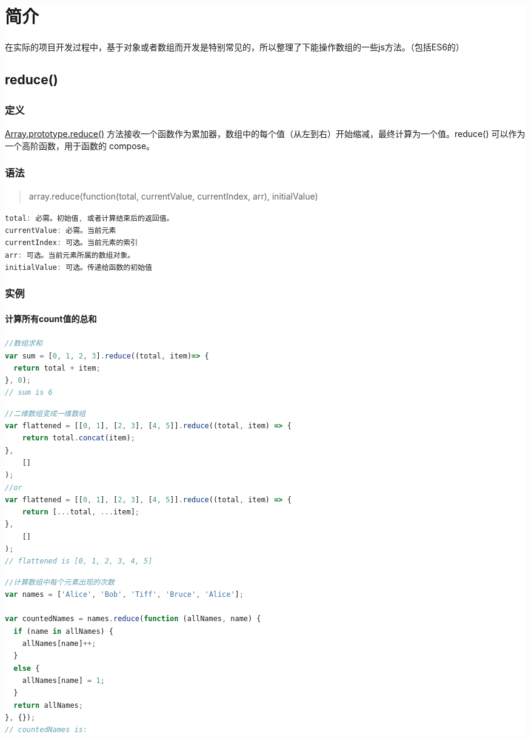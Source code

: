 
# 简介

在实际的项目开发过程中，基于对象或者数组而开发是特别常见的，所以整理了下能操作数组的一些js方法。（包括ES6的）

## reduce()

### 定义

[Array.prototype.reduce()](https://developer.mozilla.org/zh-CN/docs/Web/JavaScript/Reference/Global_Objects/Array/Reduce) 方法接收一个函数作为累加器，数组中的每个值（从左到右）开始缩减，最终计算为一个值。reduce() 可以作为一个高阶函数，用于函数的 compose。

### 语法

> array.reduce(function(total, currentValue, currentIndex, arr), initialValue)

```javascript
total: 必需。初始值, 或者计算结束后的返回值。
currentValue: 必需。当前元素
currentIndex: 可选。当前元素的索引
arr: 可选。当前元素所属的数组对象。
initialValue: 可选。传递给函数的初始值
```

### 实例

#### 计算所有count值的总和

```javascript
//数组求和
var sum = [0, 1, 2, 3].reduce((total, item)=> {
  return total + item;
}, 0);
// sum is 6
```

```javascript
//二维数组变成一维数组
var flattened = [[0, 1], [2, 3], [4, 5]].reduce((total, item) => {
    return total.concat(item);
},
    []
);
//or
var flattened = [[0, 1], [2, 3], [4, 5]].reduce((total, item) => {
    return [...total, ...item];
},
    []
);
// flattened is [0, 1, 2, 3, 4, 5]
```

```javascript
//计算数组中每个元素出现的次数
var names = ['Alice', 'Bob', 'Tiff', 'Bruce', 'Alice'];

var countedNames = names.reduce(function (allNames, name) {
  if (name in allNames) {
    allNames[name]++;
  }
  else {
    allNames[name] = 1;
  }
  return allNames;
}, {});
// countedNames is:
```